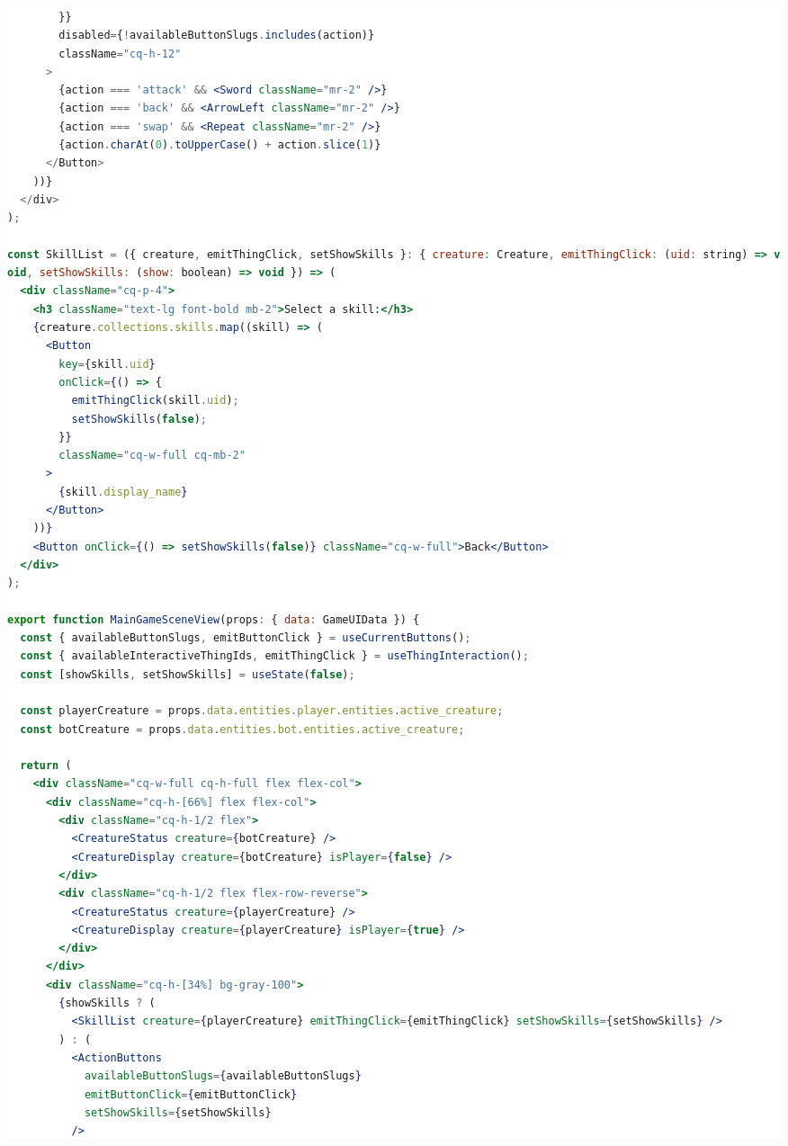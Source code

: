 ```jsx main_game/templates/MainGameScene.tsx
        }}
        disabled={!availableButtonSlugs.includes(action)}
        className="cq-h-12"
      >
        {action === 'attack' && <Sword className="mr-2" />}
        {action === 'back' && <ArrowLeft className="mr-2" />}
        {action === 'swap' && <Repeat className="mr-2" />}
        {action.charAt(0).toUpperCase() + action.slice(1)}
      </Button>
    ))}
  </div>
);

const SkillList = ({ creature, emitThingClick, setShowSkills }: { creature: Creature, emitThingClick: (uid: string) => void, setShowSkills: (show: boolean) => void }) => (
  <div className="cq-p-4">
    <h3 className="text-lg font-bold mb-2">Select a skill:</h3>
    {creature.collections.skills.map((skill) => (
      <Button
        key={skill.uid}
        onClick={() => {
          emitThingClick(skill.uid);
          setShowSkills(false);
        }}
        className="cq-w-full cq-mb-2"
      >
        {skill.display_name}
      </Button>
    ))}
    <Button onClick={() => setShowSkills(false)} className="cq-w-full">Back</Button>
  </div>
);

export function MainGameSceneView(props: { data: GameUIData }) {
  const { availableButtonSlugs, emitButtonClick } = useCurrentButtons();
  const { availableInteractiveThingIds, emitThingClick } = useThingInteraction();
  const [showSkills, setShowSkills] = useState(false);

  const playerCreature = props.data.entities.player.entities.active_creature;
  const botCreature = props.data.entities.bot.entities.active_creature;

  return (
    <div className="cq-w-full cq-h-full flex flex-col">
      <div className="cq-h-[66%] flex flex-col">
        <div className="cq-h-1/2 flex">
          <CreatureStatus creature={botCreature} />
          <CreatureDisplay creature={botCreature} isPlayer={false} />
        </div>
        <div className="cq-h-1/2 flex flex-row-reverse">
          <CreatureStatus creature={playerCreature} />
          <CreatureDisplay creature={playerCreature} isPlayer={true} />
        </div>
      </div>
      <div className="cq-h-[34%] bg-gray-100">
        {showSkills ? (
          <SkillList creature={playerCreature} emitThingClick={emitThingClick} setShowSkills={setShowSkills} />
        ) : (
          <ActionButtons
            availableButtonSlugs={availableButtonSlugs}
            emitButtonClick={emitButtonClick}
            setShowSkills={setShowSkills}
          />
```